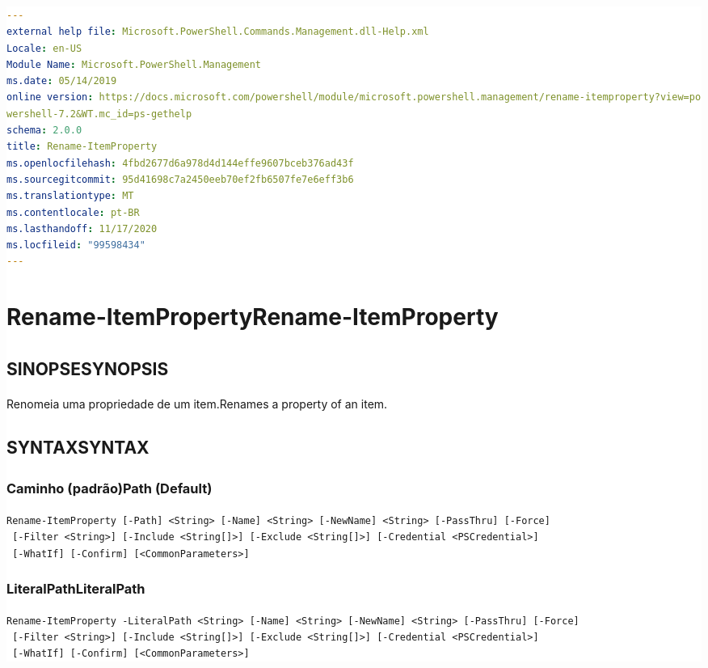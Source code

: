 ```yaml
---
external help file: Microsoft.PowerShell.Commands.Management.dll-Help.xml
Locale: en-US
Module Name: Microsoft.PowerShell.Management
ms.date: 05/14/2019
online version: https://docs.microsoft.com/powershell/module/microsoft.powershell.management/rename-itemproperty?view=powershell-7.2&WT.mc_id=ps-gethelp
schema: 2.0.0
title: Rename-ItemProperty
ms.openlocfilehash: 4fbd2677d6a978d4d144effe9607bceb376ad43f
ms.sourcegitcommit: 95d41698c7a2450eeb70ef2fb6507fe7e6eff3b6
ms.translationtype: MT
ms.contentlocale: pt-BR
ms.lasthandoff: 11/17/2020
ms.locfileid: "99598434"
---
```

# <span data-ttu-id="0f1c0-102">Rename-ItemProperty</span><span class="sxs-lookup"><span data-stu-id="0f1c0-102">Rename-ItemProperty</span></span>

## <span data-ttu-id="0f1c0-103">SINOPSE</span><span class="sxs-lookup"><span data-stu-id="0f1c0-103">SYNOPSIS</span></span>
<span data-ttu-id="0f1c0-104">Renomeia uma propriedade de um item.</span><span class="sxs-lookup"><span data-stu-id="0f1c0-104">Renames a property of an item.</span></span>

## <span data-ttu-id="0f1c0-105">SYNTAX</span><span class="sxs-lookup"><span data-stu-id="0f1c0-105">SYNTAX</span></span>

### <span data-ttu-id="0f1c0-106">Caminho (padrão)</span><span class="sxs-lookup"><span data-stu-id="0f1c0-106">Path (Default)</span></span>

```
Rename-ItemProperty [-Path] <String> [-Name] <String> [-NewName] <String> [-PassThru] [-Force]
 [-Filter <String>] [-Include <String[]>] [-Exclude <String[]>] [-Credential <PSCredential>]
 [-WhatIf] [-Confirm] [<CommonParameters>]
```

### <span data-ttu-id="0f1c0-107">LiteralPath</span><span class="sxs-lookup"><span data-stu-id="0f1c0-107">LiteralPath</span></span>

```
Rename-ItemProperty -LiteralPath <String> [-Name] <String> [-NewName] <String> [-PassThru] [-Force]
 [-Filter <String>] [-Include <String[]>] [-Exclude <String[]>] [-Credential <PSCredential>]
 [-WhatIf] [-Confirm] [<CommonParameters>]
```
